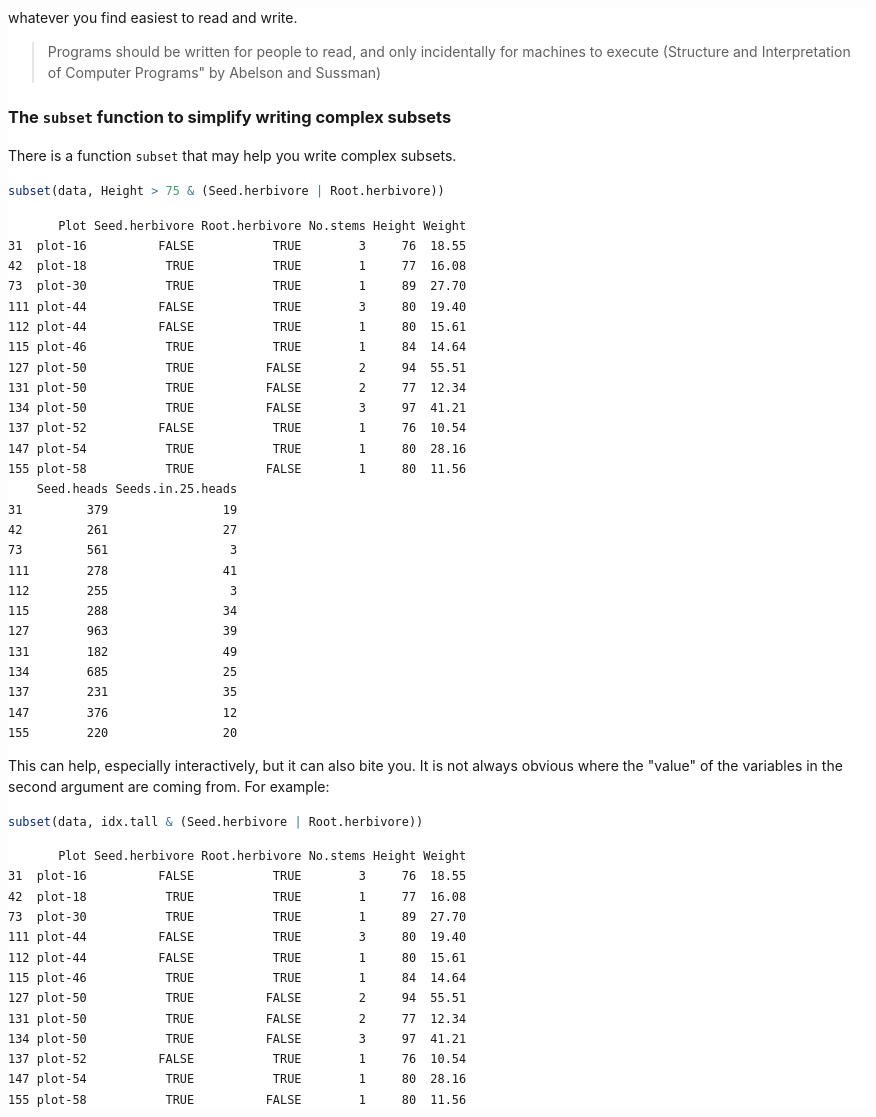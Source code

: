 
whatever you find easiest to read and write.

> Programs should be written for people to read, and only
> incidentally for machines to execute (Structure and
> Interpretation of Computer Programs" by Abelson and Sussman)

### The `subset` function to simplify writing complex subsets

There is a function `subset` that may help you write complex
subsets.

```r
subset(data, Height > 75 & (Seed.herbivore | Root.herbivore))
```

```plain
       Plot Seed.herbivore Root.herbivore No.stems Height Weight
31  plot-16          FALSE           TRUE        3     76  18.55
42  plot-18           TRUE           TRUE        1     77  16.08
73  plot-30           TRUE           TRUE        1     89  27.70
111 plot-44          FALSE           TRUE        3     80  19.40
112 plot-44          FALSE           TRUE        1     80  15.61
115 plot-46           TRUE           TRUE        1     84  14.64
127 plot-50           TRUE          FALSE        2     94  55.51
131 plot-50           TRUE          FALSE        2     77  12.34
134 plot-50           TRUE          FALSE        3     97  41.21
137 plot-52          FALSE           TRUE        1     76  10.54
147 plot-54           TRUE           TRUE        1     80  28.16
155 plot-58           TRUE          FALSE        1     80  11.56
    Seed.heads Seeds.in.25.heads
31         379                19
42         261                27
73         561                 3
111        278                41
112        255                 3
115        288                34
127        963                39
131        182                49
134        685                25
137        231                35
147        376                12
155        220                20
```


This can help, especially interactively, but it can also bite you.
It is not always obvious where the "value" of the variables in the
second argument are coming from.  For example:

```r
subset(data, idx.tall & (Seed.herbivore | Root.herbivore))
```

```plain
       Plot Seed.herbivore Root.herbivore No.stems Height Weight
31  plot-16          FALSE           TRUE        3     76  18.55
42  plot-18           TRUE           TRUE        1     77  16.08
73  plot-30           TRUE           TRUE        1     89  27.70
111 plot-44          FALSE           TRUE        3     80  19.40
112 plot-44          FALSE           TRUE        1     80  15.61
115 plot-46           TRUE           TRUE        1     84  14.64
127 plot-50           TRUE          FALSE        2     94  55.51
131 plot-50           TRUE          FALSE        2     77  12.34
134 plot-50           TRUE          FALSE        3     97  41.21
137 plot-52          FALSE           TRUE        1     76  10.54
147 plot-54           TRUE           TRUE        1     80  28.16
155 plot-58           TRUE          FALSE        1     80  11.56
```